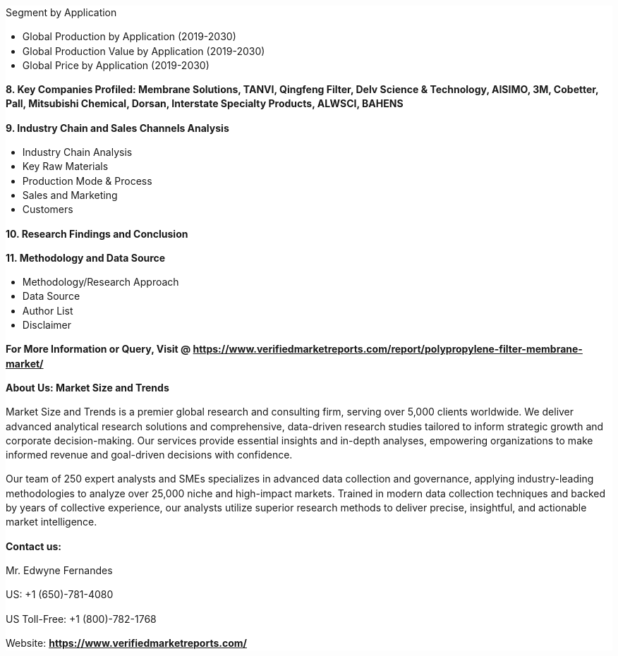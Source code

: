 Segment by Application</strong></p><ul><li>Global Production by Application (2019-2030)</li><li>Global Production Value by Application (2019-2030)</li><li>Global Price by Application (2019-2030)</li></ul><p><strong>8. Key Companies Profiled: Membrane Solutions, TANVI, Qingfeng Filter, Delv Science & Technology, AISIMO, 3M, Cobetter, Pall, Mitsubishi Chemical, Dorsan, Interstate Specialty Products, ALWSCI, BAHENS</strong></p><p><strong>9. Industry Chain and Sales Channels Analysis</strong></p><ul><li>Industry Chain Analysis</li><li>Key Raw Materials</li><li>Production Mode &amp; Process</li><li>Sales and Marketing</li><li>Customers</li></ul><p><strong>10. Research Findings and Conclusion</strong></p><p><strong>11. Methodology and Data Source</strong></p><ul><li>Methodology/Research Approach</li><li>Data Source</li><li>Author List</li><li>Disclaimer</li></ul></p><p><strong>For More Information or Query, Visit @ <a href="https://www.verifiedmarketreports.com/report/polypropylene-filter-membrane-market/">https://www.verifiedmarketreports.com/report/polypropylene-filter-membrane-market/</a></strong></p><p><strong>About Us: Market Size and Trends</strong></p><p>Market Size and Trends is a premier global research and consulting firm, serving over 5,000 clients worldwide. We deliver advanced analytical research solutions and comprehensive, data-driven research studies tailored to inform strategic growth and corporate decision-making. Our services provide essential insights and in-depth analyses, empowering organizations to make informed revenue and goal-driven decisions with confidence.</p><p>Our team of 250 expert analysts and SMEs specializes in advanced data collection and governance, applying industry-leading methodologies to analyze over 25,000 niche and high-impact markets. Trained in modern data collection techniques and backed by years of collective experience, our analysts utilize superior research methods to deliver precise, insightful, and actionable market intelligence.</p><p><strong>Contact us:</strong></p><p>Mr. Edwyne Fernandes</p><p>US: +1 (650)-781-4080</p><p>US Toll-Free: +1 (800)-782-1768</p><p>Website: <strong><a href="https://www.verifiedmarketreports.com/">https://www.verifiedmarketreports.com/</a></strong></p>
